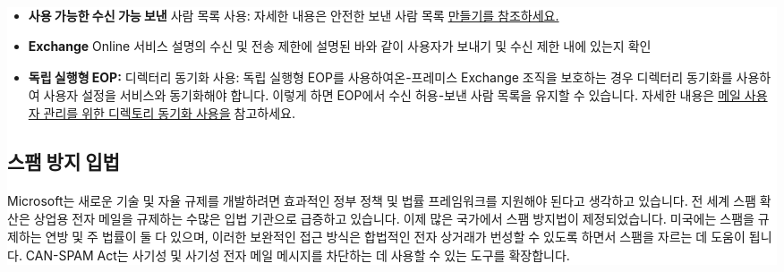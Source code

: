 - **사용 가능한 수신 가능 보낸** 사람 목록 사용: 자세한 내용은 안전한 보낸 사람 목록 [만들기를 참조하세요.](create-safe-sender-lists-in-office-365.md)

- **Exchange** Online 서비스 설명의 수신 및 전송 [](/office365/servicedescriptions/exchange-online-service-description/exchange-online-limits#receiving-and-sending-limits) 제한에 설명된 바와 같이 사용자가 보내기 및 수신 제한 내에 있는지 확인

- **독립 실행형 EOP:** 디렉터리 동기화 사용: 독립 실행형 EOP를 사용하여온-프레미스 Exchange 조직을 보호하는 경우 디렉터리 동기화를 사용하여 사용자 설정을 서비스와 동기화해야 합니다. 이렇게 하면 EOP에서 수신 허용-보낸 사람 목록을 유지할 수 있습니다. 자세한 내용은 [메일 사용자 관리를 위한 디렉토리 동기화 사용을](manage-mail-users-in-eop.md#use-directory-synchronization-to-manage-mail-users) 참고하세요.

## <a name="anti-spam-legislation"></a>스팸 방지 입법

Microsoft는 새로운 기술 및 자율 규제를 개발하려면 효과적인 정부 정책 및 법률 프레임워크를 지원해야 된다고 생각하고 있습니다. 전 세계 스팸 확산은 상업용 전자 메일을 규제하는 수많은 입법 기관으로 급증하고 있습니다. 이제 많은 국가에서 스팸 방지법이 제정되었습니다. 미국에는 스팸을 규제하는 연방 및 주 법률이 둘 다 있으며, 이러한 보완적인 접근 방식은 합법적인 전자 상거래가 번성할 수 있도록 하면서 스팸을 자르는 데 도움이 됩니다. CAN-SPAM Act는 사기성 및 사기성 전자 메일 메시지를 차단하는 데 사용할 수 있는 도구를 확장합니다.